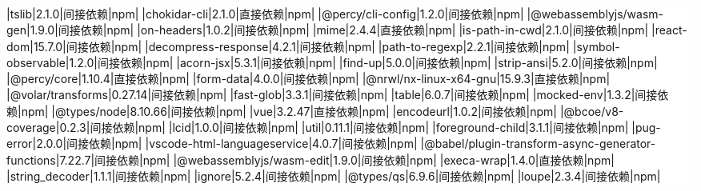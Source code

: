 |tslib|2.1.0|间接依赖|npm|
|chokidar-cli|2.1.0|直接依赖|npm|
|@percy/cli-config|1.2.0|间接依赖|npm|
|@webassemblyjs/wasm-gen|1.9.0|间接依赖|npm|
|on-headers|1.0.2|间接依赖|npm|
|mime|2.4.4|直接依赖|npm|
|is-path-in-cwd|2.1.0|间接依赖|npm|
|react-dom|15.7.0|间接依赖|npm|
|decompress-response|4.2.1|间接依赖|npm|
|path-to-regexp|2.2.1|间接依赖|npm|
|symbol-observable|1.2.0|间接依赖|npm|
|acorn-jsx|5.3.1|间接依赖|npm|
|find-up|5.0.0|间接依赖|npm|
|strip-ansi|5.2.0|间接依赖|npm|
|@percy/core|1.10.4|直接依赖|npm|
|form-data|4.0.0|间接依赖|npm|
|@nrwl/nx-linux-x64-gnu|15.9.3|直接依赖|npm|
|@volar/transforms|0.27.14|间接依赖|npm|
|fast-glob|3.3.1|间接依赖|npm|
|table|6.0.7|间接依赖|npm|
|mocked-env|1.3.2|间接依赖|npm|
|@types/node|8.10.66|间接依赖|npm|
|vue|3.2.47|直接依赖|npm|
|encodeurl|1.0.2|间接依赖|npm|
|@bcoe/v8-coverage|0.2.3|间接依赖|npm|
|lcid|1.0.0|间接依赖|npm|
|util|0.11.1|间接依赖|npm|
|foreground-child|3.1.1|间接依赖|npm|
|pug-error|2.0.0|间接依赖|npm|
|vscode-html-languageservice|4.0.7|间接依赖|npm|
|@babel/plugin-transform-async-generator-functions|7.22.7|间接依赖|npm|
|@webassemblyjs/wasm-edit|1.9.0|间接依赖|npm|
|execa-wrap|1.4.0|直接依赖|npm|
|string_decoder|1.1.1|间接依赖|npm|
|ignore|5.2.4|间接依赖|npm|
|@types/qs|6.9.6|间接依赖|npm|
|loupe|2.3.4|间接依赖|npm|